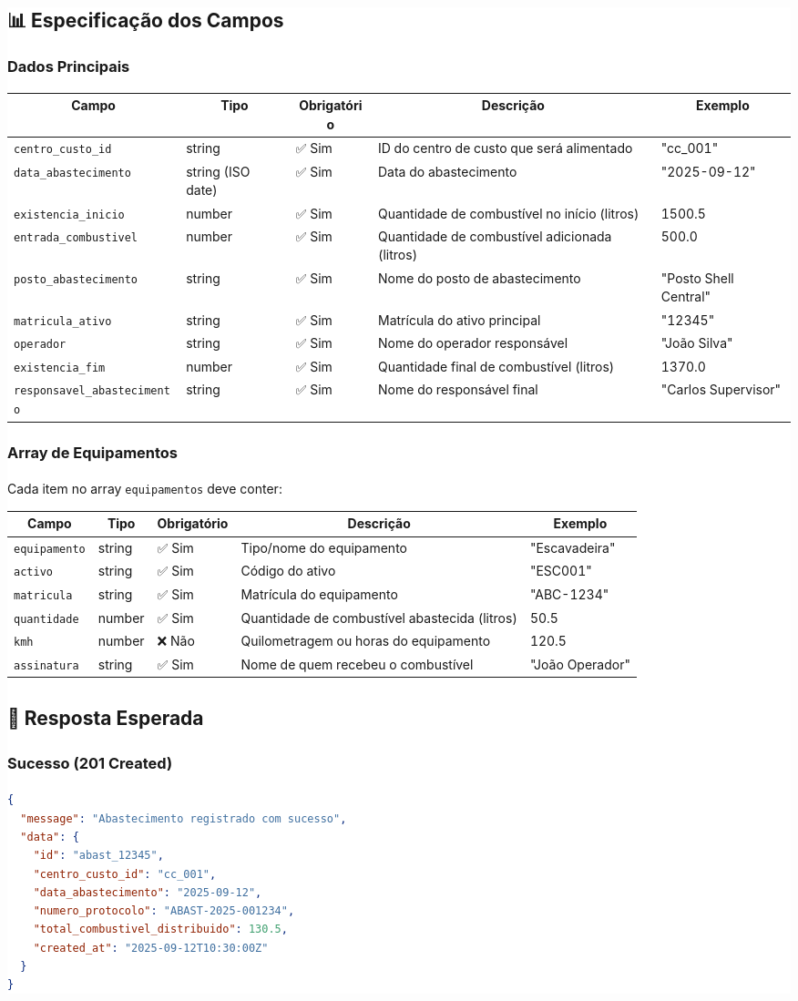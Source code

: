 ## 📊 Especificação dos Campos

### **Dados Principais**

| Campo | Tipo | Obrigatório | Descrição | Exemplo |
|-------|------|-------------|-----------|---------|
| `centro_custo_id` | string | ✅ Sim | ID do centro de custo que será alimentado | "cc_001" |
| `data_abastecimento` | string (ISO date) | ✅ Sim | Data do abastecimento | "2025-09-12" |
| `existencia_inicio` | number | ✅ Sim | Quantidade de combustível no início (litros) | 1500.5 |
| `entrada_combustivel` | number | ✅ Sim | Quantidade de combustível adicionada (litros) | 500.0 |
| `posto_abastecimento` | string | ✅ Sim | Nome do posto de abastecimento | "Posto Shell Central" |
| `matricula_ativo` | string | ✅ Sim | Matrícula do ativo principal | "12345" |
| `operador` | string | ✅ Sim | Nome do operador responsável | "João Silva" |
| `existencia_fim` | number | ✅ Sim | Quantidade final de combustível (litros) | 1370.0 |
| `responsavel_abastecimento` | string | ✅ Sim | Nome do responsável final | "Carlos Supervisor" |

### **Array de Equipamentos**

Cada item no array `equipamentos` deve conter:

| Campo | Tipo | Obrigatório | Descrição | Exemplo |
|-------|------|-------------|-----------|---------|
| `equipamento` | string | ✅ Sim | Tipo/nome do equipamento | "Escavadeira" |
| `activo` | string | ✅ Sim | Código do ativo | "ESC001" |
| `matricula` | string | ✅ Sim | Matrícula do equipamento | "ABC-1234" |
| `quantidade` | number | ✅ Sim | Quantidade de combustível abastecida (litros) | 50.5 |
| `kmh` | number | ❌ Não | Quilometragem ou horas do equipamento | 120.5 |
| `assinatura` | string | ✅ Sim | Nome de quem recebeu o combustível | "João Operador" |

## 🎯 Resposta Esperada

### **Sucesso (201 Created)**
```json
{
  "message": "Abastecimento registrado com sucesso",
  "data": {
    "id": "abast_12345",
    "centro_custo_id": "cc_001",
    "data_abastecimento": "2025-09-12",
    "numero_protocolo": "ABAST-2025-001234",
    "total_combustivel_distribuido": 130.5,
    "created_at": "2025-09-12T10:30:00Z"
  }
}
```
